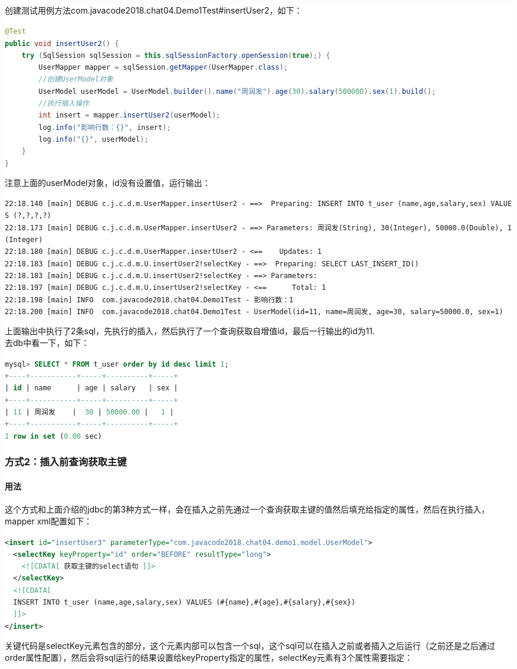 ```java
```
创建测试用例方法com.javacode2018.chat04.Demo1Test#insertUser2，如下：
```java
@Test
public void insertUser2() {
    try (SqlSession sqlSession = this.sqlSessionFactory.openSession(true);) {
        UserMapper mapper = sqlSession.getMapper(UserMapper.class);
        //创建UserModel对象
        UserModel userModel = UserModel.builder().name("周润发").age(30).salary(50000D).sex(1).build();
        //执行插入操作
        int insert = mapper.insertUser2(userModel);
        log.info("影响行数：{}", insert);
        log.info("{}", userModel);
    }
}
```
注意上面的userModel对象，id没有设置值，运行输出：
```
22:18.140 [main] DEBUG c.j.c.d.m.UserMapper.insertUser2 - ==>  Preparing: INSERT INTO t_user (name,age,salary,sex) VALUES (?,?,?,?) 
22:18.173 [main] DEBUG c.j.c.d.m.UserMapper.insertUser2 - ==> Parameters: 周润发(String), 30(Integer), 50000.0(Double), 1(Integer)
22:18.180 [main] DEBUG c.j.c.d.m.UserMapper.insertUser2 - <==    Updates: 1
22:18.183 [main] DEBUG c.j.c.d.m.U.insertUser2!selectKey - ==>  Preparing: SELECT LAST_INSERT_ID() 
22:18.183 [main] DEBUG c.j.c.d.m.U.insertUser2!selectKey - ==> Parameters: 
22:18.197 [main] DEBUG c.j.c.d.m.U.insertUser2!selectKey - <==      Total: 1
22:18.198 [main] INFO  com.javacode2018.chat04.Demo1Test - 影响行数：1
22:18.200 [main] INFO  com.javacode2018.chat04.Demo1Test - UserModel(id=11, name=周润发, age=30, salary=50000.0, sex=1)
```
上面输出中执行了2条sql，先执行的插入，然后执行了一个查询获取自增值id，最后一行输出的id为11.<br />去db中看一下，如下：
```sql
mysql> SELECT * FROM t_user order by id desc limit 1;
+----+-----------+-----+----------+-----+
| id | name      | age | salary   | sex |
+----+-----------+-----+----------+-----+
| 11 | 周润发    |  30 | 50000.00 |   1 |
+----+-----------+-----+----------+-----+
1 row in set (0.00 sec)
```
<a name="THTYJ"></a>
### 方式2：插入前查询获取主键
<a name="FKhJK"></a>
#### 用法
这个方式和上面介绍的jdbc的第3种方式一样，会在插入之前先通过一个查询获取主键的值然后填充给指定的属性，然后在执行插入，mapper xml配置如下：
```xml
<insert id="insertUser3" parameterType="com.javacode2018.chat04.demo1.model.UserModel">
  <selectKey keyProperty="id" order="BEFORE" resultType="long">
    <![CDATA[ 获取主键的select语句 ]]>
  </selectKey>
  <![CDATA[
  INSERT INTO t_user (name,age,salary,sex) VALUES (#{name},#{age},#{salary},#{sex})
  ]]>
</insert>
```
关键代码是selectKey元素包含的部分，这个元素内部可以包含一个sql，这个sql可以在插入之前或者插入之后运行（之前还是之后通过order属性配置），然后会将sql运行的结果设置给keyProperty指定的属性，selectKey元素有3个属性需要指定：
